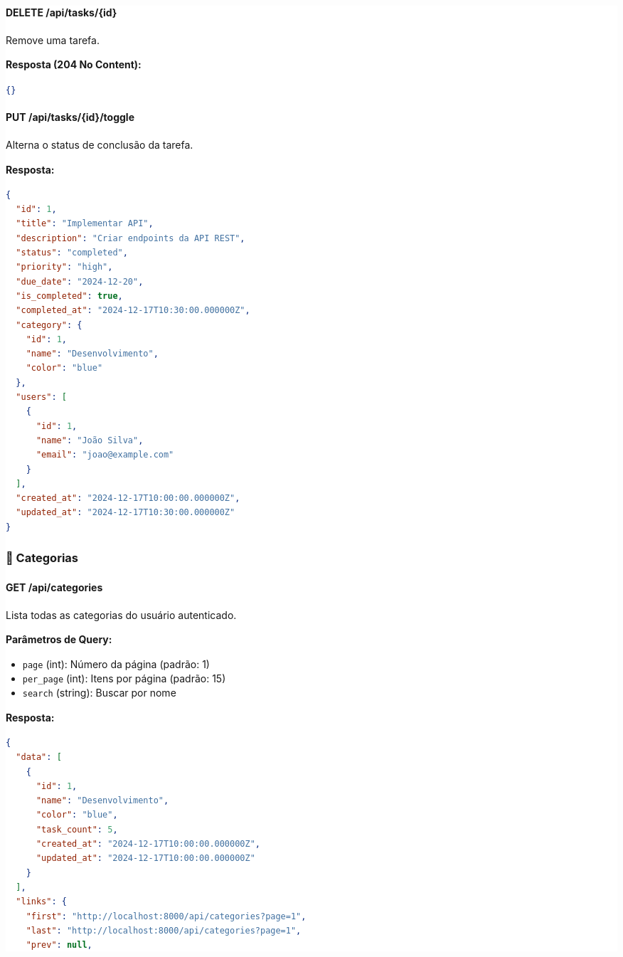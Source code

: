 #### DELETE /api/tasks/{id}
Remove uma tarefa.

**Resposta (204 No Content):**
```json
{}
```

#### PUT /api/tasks/{id}/toggle
Alterna o status de conclusão da tarefa.

**Resposta:**
```json
{
  "id": 1,
  "title": "Implementar API",
  "description": "Criar endpoints da API REST",
  "status": "completed",
  "priority": "high",
  "due_date": "2024-12-20",
  "is_completed": true,
  "completed_at": "2024-12-17T10:30:00.000000Z",
  "category": {
    "id": 1,
    "name": "Desenvolvimento",
    "color": "blue"
  },
  "users": [
    {
      "id": 1,
      "name": "João Silva",
      "email": "joao@example.com"
    }
  ],
  "created_at": "2024-12-17T10:00:00.000000Z",
  "updated_at": "2024-12-17T10:30:00.000000Z"
}
```

### 📂 Categorias

#### GET /api/categories
Lista todas as categorias do usuário autenticado.

**Parâmetros de Query:**
- `page` (int): Número da página (padrão: 1)
- `per_page` (int): Itens por página (padrão: 15)
- `search` (string): Buscar por nome

**Resposta:**
```json
{
  "data": [
    {
      "id": 1,
      "name": "Desenvolvimento",
      "color": "blue",
      "task_count": 5,
      "created_at": "2024-12-17T10:00:00.000000Z",
      "updated_at": "2024-12-17T10:00:00.000000Z"
    }
  ],
  "links": {
    "first": "http://localhost:8000/api/categories?page=1",
    "last": "http://localhost:8000/api/categories?page=1",
    "prev": null,
```